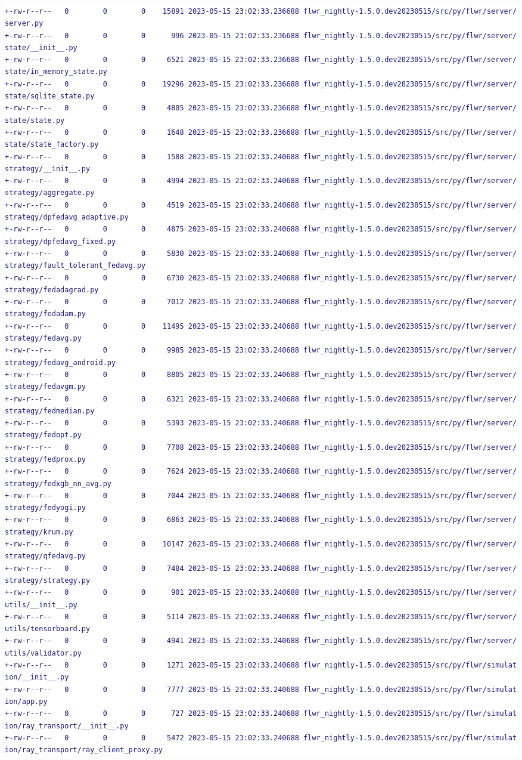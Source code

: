 ```diff
+-rw-r--r--   0        0        0    15891 2023-05-15 23:02:33.236688 flwr_nightly-1.5.0.dev20230515/src/py/flwr/server/server.py
+-rw-r--r--   0        0        0      996 2023-05-15 23:02:33.236688 flwr_nightly-1.5.0.dev20230515/src/py/flwr/server/state/__init__.py
+-rw-r--r--   0        0        0     6521 2023-05-15 23:02:33.236688 flwr_nightly-1.5.0.dev20230515/src/py/flwr/server/state/in_memory_state.py
+-rw-r--r--   0        0        0    19296 2023-05-15 23:02:33.236688 flwr_nightly-1.5.0.dev20230515/src/py/flwr/server/state/sqlite_state.py
+-rw-r--r--   0        0        0     4805 2023-05-15 23:02:33.236688 flwr_nightly-1.5.0.dev20230515/src/py/flwr/server/state/state.py
+-rw-r--r--   0        0        0     1648 2023-05-15 23:02:33.236688 flwr_nightly-1.5.0.dev20230515/src/py/flwr/server/state/state_factory.py
+-rw-r--r--   0        0        0     1588 2023-05-15 23:02:33.240688 flwr_nightly-1.5.0.dev20230515/src/py/flwr/server/strategy/__init__.py
+-rw-r--r--   0        0        0     4994 2023-05-15 23:02:33.240688 flwr_nightly-1.5.0.dev20230515/src/py/flwr/server/strategy/aggregate.py
+-rw-r--r--   0        0        0     4519 2023-05-15 23:02:33.240688 flwr_nightly-1.5.0.dev20230515/src/py/flwr/server/strategy/dpfedavg_adaptive.py
+-rw-r--r--   0        0        0     4875 2023-05-15 23:02:33.240688 flwr_nightly-1.5.0.dev20230515/src/py/flwr/server/strategy/dpfedavg_fixed.py
+-rw-r--r--   0        0        0     5830 2023-05-15 23:02:33.240688 flwr_nightly-1.5.0.dev20230515/src/py/flwr/server/strategy/fault_tolerant_fedavg.py
+-rw-r--r--   0        0        0     6730 2023-05-15 23:02:33.240688 flwr_nightly-1.5.0.dev20230515/src/py/flwr/server/strategy/fedadagrad.py
+-rw-r--r--   0        0        0     7012 2023-05-15 23:02:33.240688 flwr_nightly-1.5.0.dev20230515/src/py/flwr/server/strategy/fedadam.py
+-rw-r--r--   0        0        0    11495 2023-05-15 23:02:33.240688 flwr_nightly-1.5.0.dev20230515/src/py/flwr/server/strategy/fedavg.py
+-rw-r--r--   0        0        0     9985 2023-05-15 23:02:33.240688 flwr_nightly-1.5.0.dev20230515/src/py/flwr/server/strategy/fedavg_android.py
+-rw-r--r--   0        0        0     8805 2023-05-15 23:02:33.240688 flwr_nightly-1.5.0.dev20230515/src/py/flwr/server/strategy/fedavgm.py
+-rw-r--r--   0        0        0     6321 2023-05-15 23:02:33.240688 flwr_nightly-1.5.0.dev20230515/src/py/flwr/server/strategy/fedmedian.py
+-rw-r--r--   0        0        0     5393 2023-05-15 23:02:33.240688 flwr_nightly-1.5.0.dev20230515/src/py/flwr/server/strategy/fedopt.py
+-rw-r--r--   0        0        0     7708 2023-05-15 23:02:33.240688 flwr_nightly-1.5.0.dev20230515/src/py/flwr/server/strategy/fedprox.py
+-rw-r--r--   0        0        0     7624 2023-05-15 23:02:33.240688 flwr_nightly-1.5.0.dev20230515/src/py/flwr/server/strategy/fedxgb_nn_avg.py
+-rw-r--r--   0        0        0     7044 2023-05-15 23:02:33.240688 flwr_nightly-1.5.0.dev20230515/src/py/flwr/server/strategy/fedyogi.py
+-rw-r--r--   0        0        0     6863 2023-05-15 23:02:33.240688 flwr_nightly-1.5.0.dev20230515/src/py/flwr/server/strategy/krum.py
+-rw-r--r--   0        0        0    10147 2023-05-15 23:02:33.240688 flwr_nightly-1.5.0.dev20230515/src/py/flwr/server/strategy/qfedavg.py
+-rw-r--r--   0        0        0     7484 2023-05-15 23:02:33.240688 flwr_nightly-1.5.0.dev20230515/src/py/flwr/server/strategy/strategy.py
+-rw-r--r--   0        0        0      901 2023-05-15 23:02:33.240688 flwr_nightly-1.5.0.dev20230515/src/py/flwr/server/utils/__init__.py
+-rw-r--r--   0        0        0     5114 2023-05-15 23:02:33.240688 flwr_nightly-1.5.0.dev20230515/src/py/flwr/server/utils/tensorboard.py
+-rw-r--r--   0        0        0     4941 2023-05-15 23:02:33.240688 flwr_nightly-1.5.0.dev20230515/src/py/flwr/server/utils/validator.py
+-rw-r--r--   0        0        0     1271 2023-05-15 23:02:33.240688 flwr_nightly-1.5.0.dev20230515/src/py/flwr/simulation/__init__.py
+-rw-r--r--   0        0        0     7777 2023-05-15 23:02:33.240688 flwr_nightly-1.5.0.dev20230515/src/py/flwr/simulation/app.py
+-rw-r--r--   0        0        0      727 2023-05-15 23:02:33.240688 flwr_nightly-1.5.0.dev20230515/src/py/flwr/simulation/ray_transport/__init__.py
+-rw-r--r--   0        0        0     5472 2023-05-15 23:02:33.240688 flwr_nightly-1.5.0.dev20230515/src/py/flwr/simulation/ray_transport/ray_client_proxy.py
```